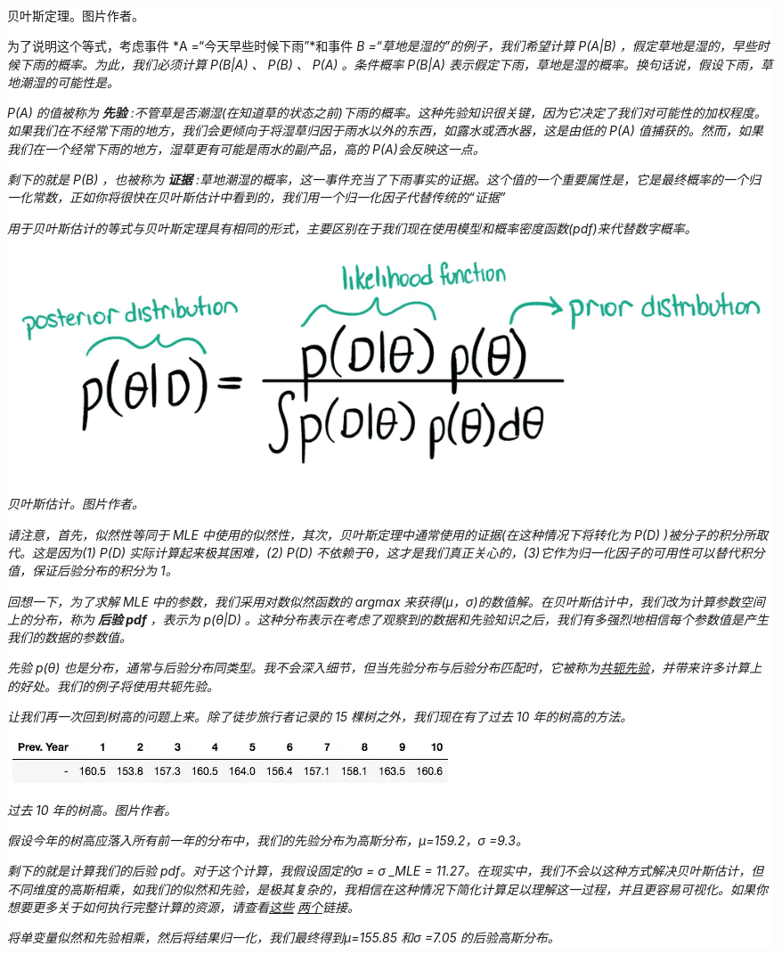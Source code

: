 贝叶斯定理。图片作者。

为了说明这个等式，考虑事件 *A =“今天早些时候下雨”*和事件 *B =“草地是湿的”*的例子，我们希望计算 *P(A|B)* ，假定草地是湿的，早些时候下雨的概率。为此，我们必须计算 *P(B|A)* 、 *P(B)* 、 *P(A)* 。条件概率 *P(B|A)* 表示假定下雨，草地是湿的概率。换句话说，假设下雨，草地潮湿的可能性是*。*

**P(A)* 的值被称为 ***先验*** :不管草是否潮湿(在知道草的状态之前)下雨的概率。这种先验知识很关键，因为它决定了我们对可能性的加权程度。如果我们在不经常下雨的地方，我们会更倾向于将湿草归因于雨水以外的东西，如露水或洒水器，这是由低的 *P(A)* 值捕获的。然而，如果我们在一个经常下雨的地方，湿草更有可能是雨水的副产品，高的 P(A)会反映这一点。*

*剩下的就是 *P(B)* ，也被称为 ***证据*** :草地潮湿的概率，这一事件充当了下雨事实的证据。这个值的一个重要属性是，它是最终概率的一个归一化常数，正如你将很快在贝叶斯估计中看到的，我们用一个归一化因子代替传统的“证据”*

*用于贝叶斯估计的等式与贝叶斯定理具有相同的形式，主要区别在于我们现在使用模型和概率密度函数(pdf)来代替数字概率。*

*![](img/f3a1689fa895eb3d6d85d76366fa3109.png)*

*贝叶斯估计。图片作者。*

*请注意，首先，似然性等同于 MLE 中使用的似然性，其次，贝叶斯定理中通常使用的证据(在这种情况下将转化为 *P(D)* )被分子的积分所取代。这是因为(1) *P(D)* 实际计算起来极其困难，(2) *P(D)* 不依赖于θ，这才是我们真正关心的，(3)它作为归一化因子的可用性可以替代积分值，保证后验分布的积分为 1。*

*回想一下，为了求解 MLE 中的参数，我们采用对数似然函数的 argmax 来获得(μ，σ)的数值解。在贝叶斯估计中，我们改为计算参数空间上的分布，称为 ***后验 pdf*** ，表示为 *p(θ|D)* 。这种分布表示在考虑了观察到的数据和先验知识之后，我们有多强烈地相信每个参数值是产生我们的数据的参数值。*

*先验 *p(θ)* 也是分布，通常与后验分布同类型。我不会深入细节，但当先验分布与后验分布匹配时，它被称为[共轭先验](https://en.wikipedia.org/wiki/Conjugate_prior)，并带来许多计算上的好处。我们的例子将使用共轭先验。*

*让我们再一次回到树高的问题上来。除了徒步旅行者记录的 15 棵树之外，我们现在有了过去 10 年的树高的方法。*

*![](img/5be9662c2a29e250ec3d73c9ef96e7d8.png)*

*过去 10 年的树高。图片作者。*

*假设今年的树高应落入所有前一年的分布中，我们的先验分布为高斯分布，μ=159.2，σ =9.3。*

*剩下的就是计算我们的后验 pdf。对于这个计算，我假设固定的σ = σ _MLE = 11.27。在现实中，我们不会以这种方式解决贝叶斯估计，但不同维度的高斯相乘，如我们的似然和先验，是极其复杂的，我相信在这种情况下简化计算足以理解这一过程，并且更容易可视化。如果你想要更多关于如何执行完整计算的资源，请查看[这些](https://stats.stackexchange.com/questions/474064/how-to-multiply-a-likelihood-by-a-prior) [两个](https://people.eecs.berkeley.edu/~jordan/courses/281A-fall02/lectures/lecture9.ps)链接。*

*将单变量似然和先验相乘，然后将结果归一化，我们最终得到μ=155.85 和σ =7.05 的后验高斯分布。*
